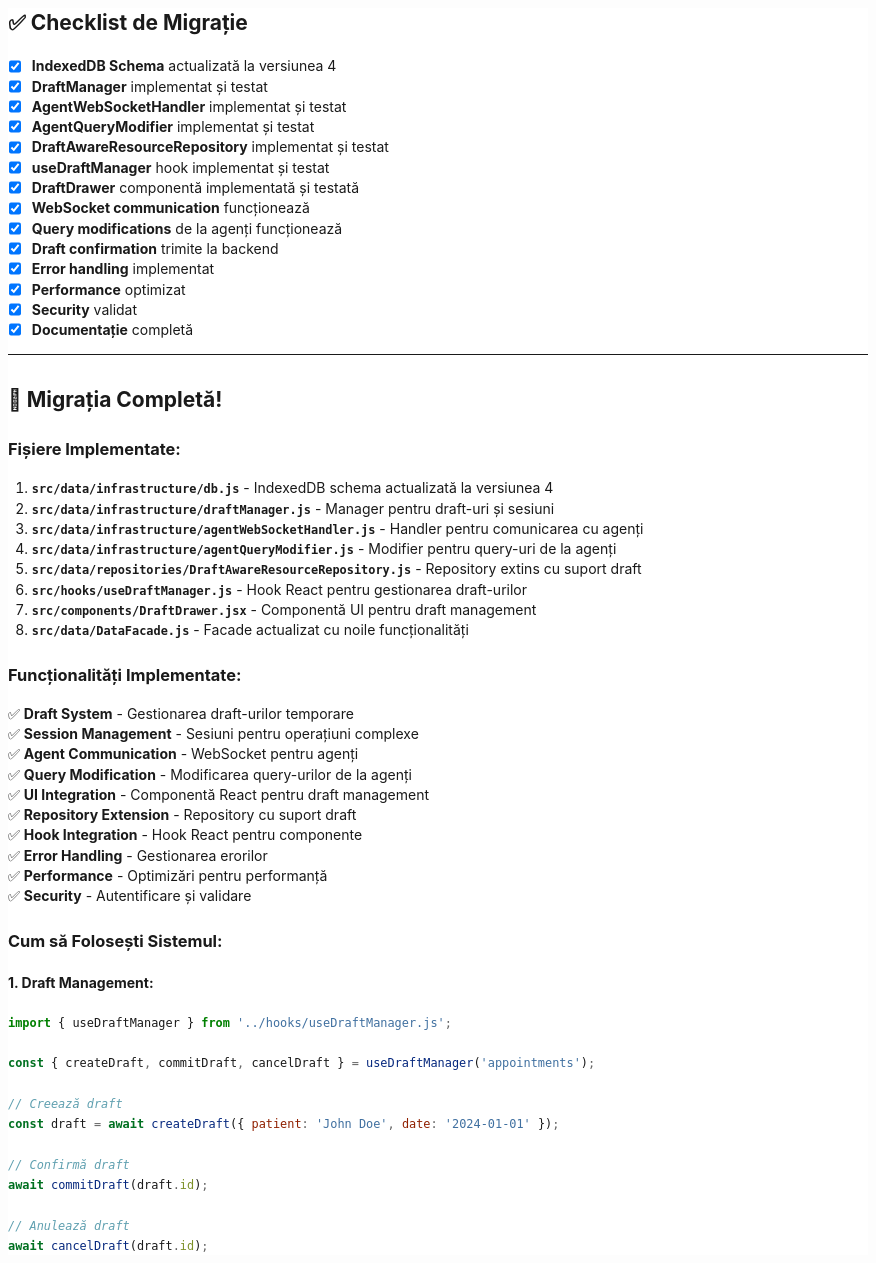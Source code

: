 
## ✅ **Checklist de Migrație**

- [x] **IndexedDB Schema** actualizată la versiunea 4
- [x] **DraftManager** implementat și testat
- [x] **AgentWebSocketHandler** implementat și testat
- [x] **AgentQueryModifier** implementat și testat
- [x] **DraftAwareResourceRepository** implementat și testat
- [x] **useDraftManager** hook implementat și testat
- [x] **DraftDrawer** componentă implementată și testată
- [x] **WebSocket communication** funcționează
- [x] **Query modifications** de la agenți funcționează
- [x] **Draft confirmation** trimite la backend
- [x] **Error handling** implementat
- [x] **Performance** optimizat
- [x] **Security** validat
- [x] **Documentație** completă

---

## 🎉 **Migrația Completă!**

### **Fișiere Implementate:**

1. **`src/data/infrastructure/db.js`** - IndexedDB schema actualizată la versiunea 4
2. **`src/data/infrastructure/draftManager.js`** - Manager pentru draft-uri și sesiuni
3. **`src/data/infrastructure/agentWebSocketHandler.js`** - Handler pentru comunicarea cu agenți
4. **`src/data/infrastructure/agentQueryModifier.js`** - Modifier pentru query-uri de la agenți
5. **`src/data/repositories/DraftAwareResourceRepository.js`** - Repository extins cu suport draft
6. **`src/hooks/useDraftManager.js`** - Hook React pentru gestionarea draft-urilor
7. **`src/components/DraftDrawer.jsx`** - Componentă UI pentru draft management
8. **`src/data/DataFacade.js`** - Facade actualizat cu noile funcționalități

### **Funcționalități Implementate:**

✅ **Draft System** - Gestionarea draft-urilor temporare  
✅ **Session Management** - Sesiuni pentru operațiuni complexe  
✅ **Agent Communication** - WebSocket pentru agenți  
✅ **Query Modification** - Modificarea query-urilor de la agenți  
✅ **UI Integration** - Componentă React pentru draft management  
✅ **Repository Extension** - Repository cu suport draft  
✅ **Hook Integration** - Hook React pentru componente  
✅ **Error Handling** - Gestionarea erorilor  
✅ **Performance** - Optimizări pentru performanță  
✅ **Security** - Autentificare și validare  

### **Cum să Folosești Sistemul:**

#### **1. Draft Management:**
```javascript
import { useDraftManager } from '../hooks/useDraftManager.js';

const { createDraft, commitDraft, cancelDraft } = useDraftManager('appointments');

// Creează draft
const draft = await createDraft({ patient: 'John Doe', date: '2024-01-01' });

// Confirmă draft
await commitDraft(draft.id);

// Anulează draft
await cancelDraft(draft.id);
```
